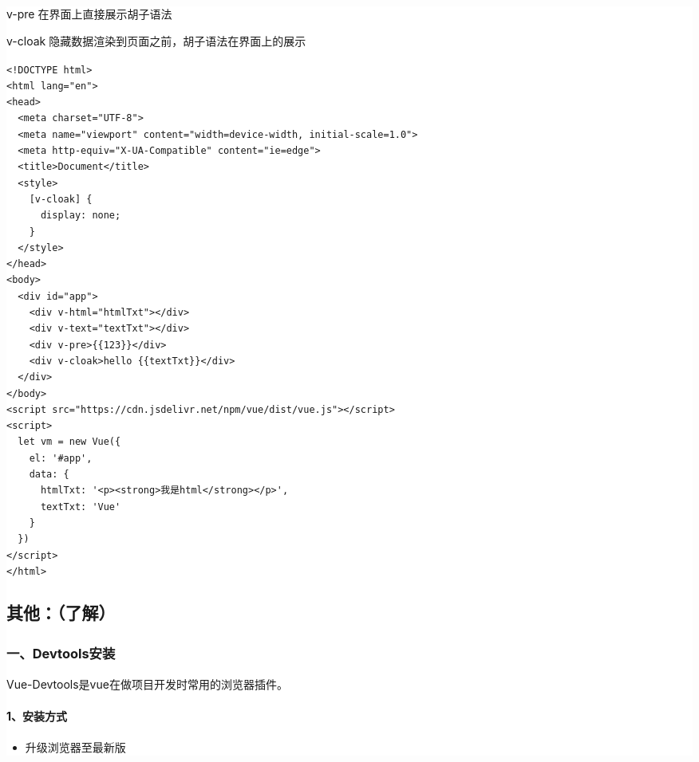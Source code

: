 v-pre    在界面上直接展示胡子语法

v-cloak    隐藏数据渲染到页面之前，胡子语法在界面上的展示


```vue
<!DOCTYPE html>
<html lang="en">
<head>
  <meta charset="UTF-8">
  <meta name="viewport" content="width=device-width, initial-scale=1.0">
  <meta http-equiv="X-UA-Compatible" content="ie=edge">
  <title>Document</title>
  <style>
    [v-cloak] {
      display: none;
    }
  </style>
</head>
<body>
  <div id="app">
    <div v-html="htmlTxt"></div>
    <div v-text="textTxt"></div>
    <div v-pre>{{123}}</div>
    <div v-cloak>hello {{textTxt}}</div>
  </div>
</body>
<script src="https://cdn.jsdelivr.net/npm/vue/dist/vue.js"></script>
<script>
  let vm = new Vue({
    el: '#app',
    data: {
      htmlTxt: '<p><strong>我是html</strong></p>',
      textTxt: 'Vue'
    }
  })
</script>
</html>
```





## 其他：（了解）

### 一、Devtools安装



Vue-Devtools是vue在做项目开发时常用的浏览器插件。

#### 1、安装方式

* 升级浏览器至最新版
